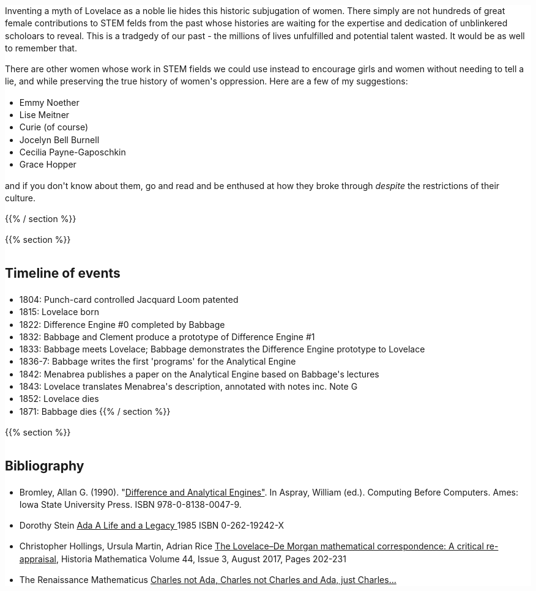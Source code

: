 Inventing a myth of Lovelace as a noble lie hides this  historic subjugation of women. There simply are not hundreds of great female contributions to STEM felds from the past whose histories are waiting for the expertise and dedication of unblinkered scholoars to reveal. This is a tradgedy of our past - the millions of lives unfulfilled and potential talent wasted. It would be as well to remember that.

There are other women whose work in STEM fields we could use instead to encourage girls and women without needing to tell a lie, and while preserving the true history of women's oppression. Here are a few of my suggestions:

* Emmy Noether
* Lise Meitner
* Curie (of course)
* Jocelyn Bell Burnell
* Cecilia Payne-Gaposchkin
* Grace Hopper

and if you don't know about them, go and read and be enthused at how they broke through *despite* the restrictions of their culture.


{{% / section %}}

{{%  section %}}
## Timeline of events

* 1804: Punch-card controlled Jacquard Loom patented
* 1815: Lovelace born
* 1822: Difference Engine #0 completed by Babbage
* 1832: Babbage and Clement produce a prototype of Difference Engine #1
* 1833: Babbage meets Lovelace; Babbage demonstrates the Difference Engine prototype to Lovelace
* 1836-7: Babbage writes the first 'programs' for the Analytical Engine
* 1842: Menabrea publishes a paper on the Analytical Engine based on Babbage's lectures
* 1843: Lovelace translates Menabrea's description, annotated with notes inc. Note G
* 1852: Lovelace dies
* 1871: Babbage dies
{{% / section %}}


{{% section %}}
## Bibliography

* Bromley, Allan G. (1990). "[Difference and Analytical Engines"](https://ed-thelen.org/comp-hist/CBC-Ch-02.pdf). In Aspray, William (ed.). Computing Before Computers. Ames: Iowa State University Press. ISBN 978-0-8138-0047-9.

* Dorothy Stein [Ada A Life and a Legacy ](https://monoskop.org/images/e/e7/Stein_Dorothy_Ada_A_Life_and_a_Legacy.pdf) 1985 ISBN 0-262-19242-X 

* Christopher Hollings, Ursula Martin, Adrian Rice [The Lovelace–De Morgan mathematical correspondence: A critical re-appraisal](https://www.sciencedirect.com/science/article/pii/S0315086017300319#br0310), Historia Mathematica Volume 44, Issue 3, August 2017, Pages 202-231

* The Renaissance Mathematicus [Charles not Ada, Charles not Charles and Ada, just Charles…](https://thonyc.wordpress.com/2021/01/01/charles-not-ada-charles-not-charles-and-ada-just-charles/)
